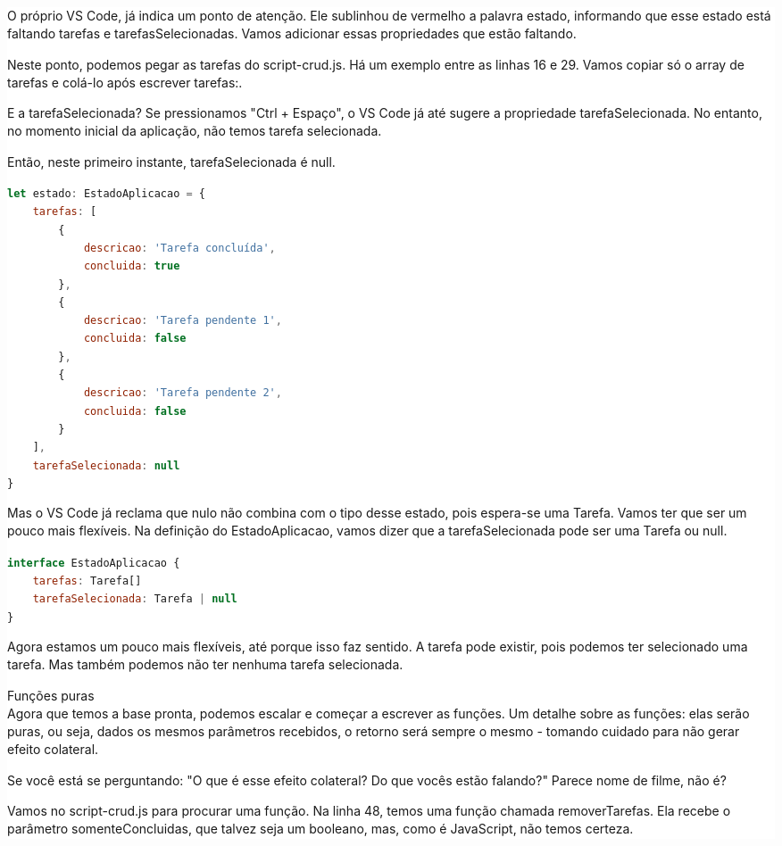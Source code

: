 O próprio VS Code, já indica um ponto de atenção. Ele sublinhou de vermelho a palavra estado, informando que esse estado está faltando tarefas e tarefasSelecionadas. Vamos adicionar essas propriedades que estão faltando.

Neste ponto, podemos pegar as tarefas do script-crud.js. Há um exemplo entre as linhas 16 e 29. Vamos copiar só o array de tarefas e colá-lo após escrever tarefas:.

E a tarefaSelecionada? Se pressionamos "Ctrl + Espaço", o VS Code já até sugere a propriedade tarefaSelecionada. No entanto, no momento inicial da aplicação, não temos tarefa selecionada.

Então, neste primeiro instante, tarefaSelecionada é null.

```JavaScript
let estado: EstadoAplicacao = {
    tarefas: [
        {
            descricao: 'Tarefa concluída',
            concluida: true
        },
        {
            descricao: 'Tarefa pendente 1',
            concluida: false
        },
        {
            descricao: 'Tarefa pendente 2',
            concluida: false
        }
    ],
    tarefaSelecionada: null
}
```

Mas o VS Code já reclama que nulo não combina com o tipo desse estado, pois espera-se uma Tarefa. Vamos ter que ser um pouco mais flexíveis. Na definição do EstadoAplicacao, vamos dizer que a tarefaSelecionada pode ser uma Tarefa ou null.

```JavaScript
interface EstadoAplicacao {
    tarefas: Tarefa[]
    tarefaSelecionada: Tarefa | null
}
```

Agora estamos um pouco mais flexíveis, até porque isso faz sentido. A tarefa pode existir, pois podemos ter selecionado uma tarefa. Mas também podemos não ter nenhuma tarefa selecionada.

Funções puras  
Agora que temos a base pronta, podemos escalar e começar a escrever as funções. Um detalhe sobre as funções: elas serão puras, ou seja, dados os mesmos parâmetros recebidos, o retorno será sempre o mesmo - tomando cuidado para não gerar efeito colateral.

Se você está se perguntando: "O que é esse efeito colateral? Do que vocês estão falando?" Parece nome de filme, não é?

Vamos no script-crud.js para procurar uma função. Na linha 48, temos uma função chamada removerTarefas. Ela recebe o parâmetro somenteConcluidas, que talvez seja um booleano, mas, como é JavaScript, não temos certeza.
